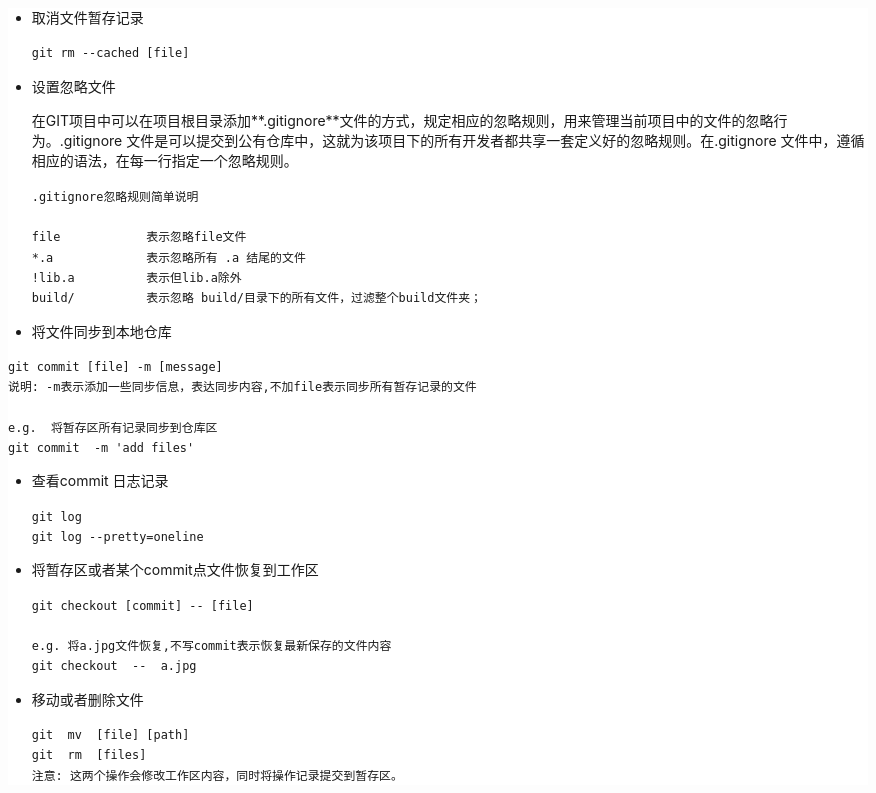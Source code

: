 
* 取消文件暂存记录

  ```
  git rm --cached [file] 
  ```

* 设置忽略文件

  在GIT项目中可以在项目根目录添加**.gitignore**文件的方式，规定相应的忽略规则，用来管理当前项目中的文件的忽略行为。.gitignore 文件是可以提交到公有仓库中，这就为该项目下的所有开发者都共享一套定义好的忽略规则。在.gitignore 文件中，遵循相应的语法，在每一行指定一个忽略规则。

	```
	.gitignore忽略规则简单说明
	
	file            表示忽略file文件
	*.a             表示忽略所有 .a 结尾的文件
	!lib.a          表示但lib.a除外
	build/          表示忽略 build/目录下的所有文件，过滤整个build文件夹；
	```

  

* 将文件同步到本地仓库

```
git commit [file] -m [message]
说明: -m表示添加一些同步信息，表达同步内容,不加file表示同步所有暂存记录的文件

e.g.  将暂存区所有记录同步到仓库区
git commit  -m 'add files'
```



* 查看commit 日志记录

  ```
  git log
  git log --pretty=oneline
  ```

  

* 将暂存区或者某个commit点文件恢复到工作区

  ```
  git checkout [commit] -- [file]
  
  e.g. 将a.jpg文件恢复,不写commit表示恢复最新保存的文件内容
  git checkout  --  a.jpg
  ```

  

* 移动或者删除文件

  ```
  git  mv  [file] [path]
  git  rm  [files]
  注意: 这两个操作会修改工作区内容，同时将操作记录提交到暂存区。
  ```
